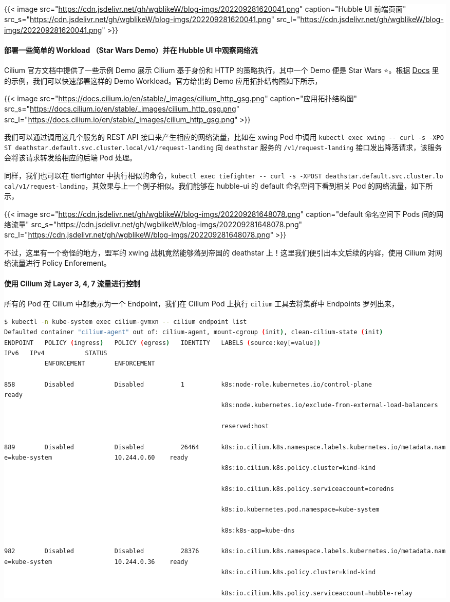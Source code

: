 {{< image src="https://cdn.jsdelivr.net/gh/wgblikeW/blog-imgs/202209281620041.png" caption="Hubble UI 前端页面" src_s="https://cdn.jsdelivr.net/gh/wgblikeW/blog-imgs/202209281620041.png" src_l="https://cdn.jsdelivr.net/gh/wgblikeW/blog-imgs/202209281620041.png" >}}


#### 部署一些简单的 Workload （Star Wars Demo）并在 Hubble UI 中观察网络流

Cilium 官方文档中提供了一些示例 Demo 展示 Cilium 基于身份和 HTTP 的策略执行，其中一个 Demo 便是 Star Wars ⭐。根据 [Docs](https://docs.cilium.io/en/stable/gettingstarted/http/#deploy-the-demo-application) 里的示例，我们可以快速部署这样的 Demo Workload。官方给出的 Demo 应用拓扑结构图如下所示，

{{< image src="https://docs.cilium.io/en/stable/_images/cilium_http_gsg.png" caption="应用拓扑结构图" src_s="https://docs.cilium.io/en/stable/_images/cilium_http_gsg.png" src_l="https://docs.cilium.io/en/stable/_images/cilium_http_gsg.png" >}}

我们可以通过调用这几个服务的 REST API 接口来产生相应的网络流量，比如在 xwing Pod 中调用 `kubectl exec xwing -- curl -s -XPOST deathstar.default.svc.cluster.local/v1/request-landing` 向 `deathstar` 服务的 `/v1/request-landing` 接口发出降落请求，该服务会将该请求转发给相应的后端 Pod 处理。

同样，我们也可以在 tierfighter 中执行相似的命令，`kubectl exec tiefighter -- curl -s -XPOST deathstar.default.svc.cluster.local/v1/request-landing`，其效果与上一个例子相似。我们能够在 hubble-ui 的 default 命名空间下看到相关 Pod 的网络流量，如下所示，

{{< image src="https://cdn.jsdelivr.net/gh/wgblikeW/blog-imgs/202209281648078.png" caption="default 命名空间下 Pods 间的网络流量" src_s="https://cdn.jsdelivr.net/gh/wgblikeW/blog-imgs/202209281648078.png" src_l="https://cdn.jsdelivr.net/gh/wgblikeW/blog-imgs/202209281648078.png" >}}

不过，这里有一个奇怪的地方，盟军的 xwing 战机竟然能够落到帝国的 deathstar 上！这里我们便引出本文后续的内容，使用 Cilium 对网络流量进行 Policy Enforement。

#### 使用 Cilium 对 Layer 3, 4, 7 流量进行控制

所有的 Pod 在 Cilium 中都表示为一个 Endpoint，我们在 Cilium Pod 上执行 `cilium` 工具去将集群中 Endpoints 罗列出来，
```bash
$ kubectl -n kube-system exec cilium-gvmxn -- cilium endpoint list
Defaulted container "cilium-agent" out of: cilium-agent, mount-cgroup (init), clean-cilium-state (init)
ENDPOINT   POLICY (ingress)   POLICY (egress)   IDENTITY   LABELS (source:key[=value])                                                         IPv6   IPv4           STATUS
           ENFORCEMENT        ENFORCEMENT

858        Disabled           Disabled          1          k8s:node-role.kubernetes.io/control-plane                                                                 ready
                                                           k8s:node.kubernetes.io/exclude-from-external-load-balancers

                                                           reserved:host

889        Disabled           Disabled          26464      k8s:io.cilium.k8s.namespace.labels.kubernetes.io/metadata.name=kube-system                 10.244.0.60    ready
                                                           k8s:io.cilium.k8s.policy.cluster=kind-kind

                                                           k8s:io.cilium.k8s.policy.serviceaccount=coredns

                                                           k8s:io.kubernetes.pod.namespace=kube-system

                                                           k8s:k8s-app=kube-dns

982        Disabled           Disabled          28376      k8s:io.cilium.k8s.namespace.labels.kubernetes.io/metadata.name=kube-system                 10.244.0.36    ready
                                                           k8s:io.cilium.k8s.policy.cluster=kind-kind

                                                           k8s:io.cilium.k8s.policy.serviceaccount=hubble-relay

```